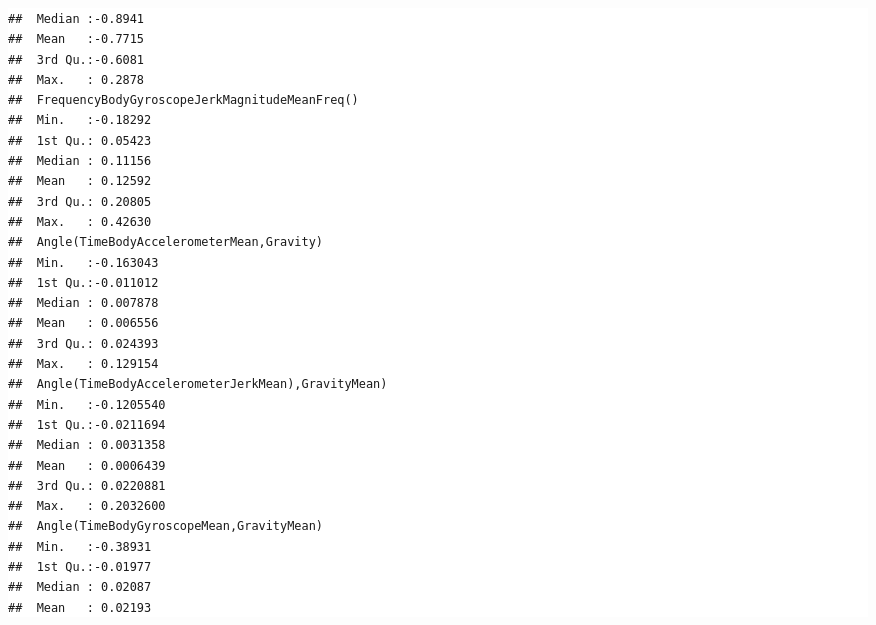     ##  Median :-0.8941                         
    ##  Mean   :-0.7715                         
    ##  3rd Qu.:-0.6081                         
    ##  Max.   : 0.2878                         
    ##  FrequencyBodyGyroscopeJerkMagnitudeMeanFreq()
    ##  Min.   :-0.18292                             
    ##  1st Qu.: 0.05423                             
    ##  Median : 0.11156                             
    ##  Mean   : 0.12592                             
    ##  3rd Qu.: 0.20805                             
    ##  Max.   : 0.42630                             
    ##  Angle(TimeBodyAccelerometerMean,Gravity)
    ##  Min.   :-0.163043                       
    ##  1st Qu.:-0.011012                       
    ##  Median : 0.007878                       
    ##  Mean   : 0.006556                       
    ##  3rd Qu.: 0.024393                       
    ##  Max.   : 0.129154                       
    ##  Angle(TimeBodyAccelerometerJerkMean),GravityMean)
    ##  Min.   :-0.1205540                               
    ##  1st Qu.:-0.0211694                               
    ##  Median : 0.0031358                               
    ##  Mean   : 0.0006439                               
    ##  3rd Qu.: 0.0220881                               
    ##  Max.   : 0.2032600                               
    ##  Angle(TimeBodyGyroscopeMean,GravityMean)
    ##  Min.   :-0.38931                        
    ##  1st Qu.:-0.01977                        
    ##  Median : 0.02087                        
    ##  Mean   : 0.02193                        